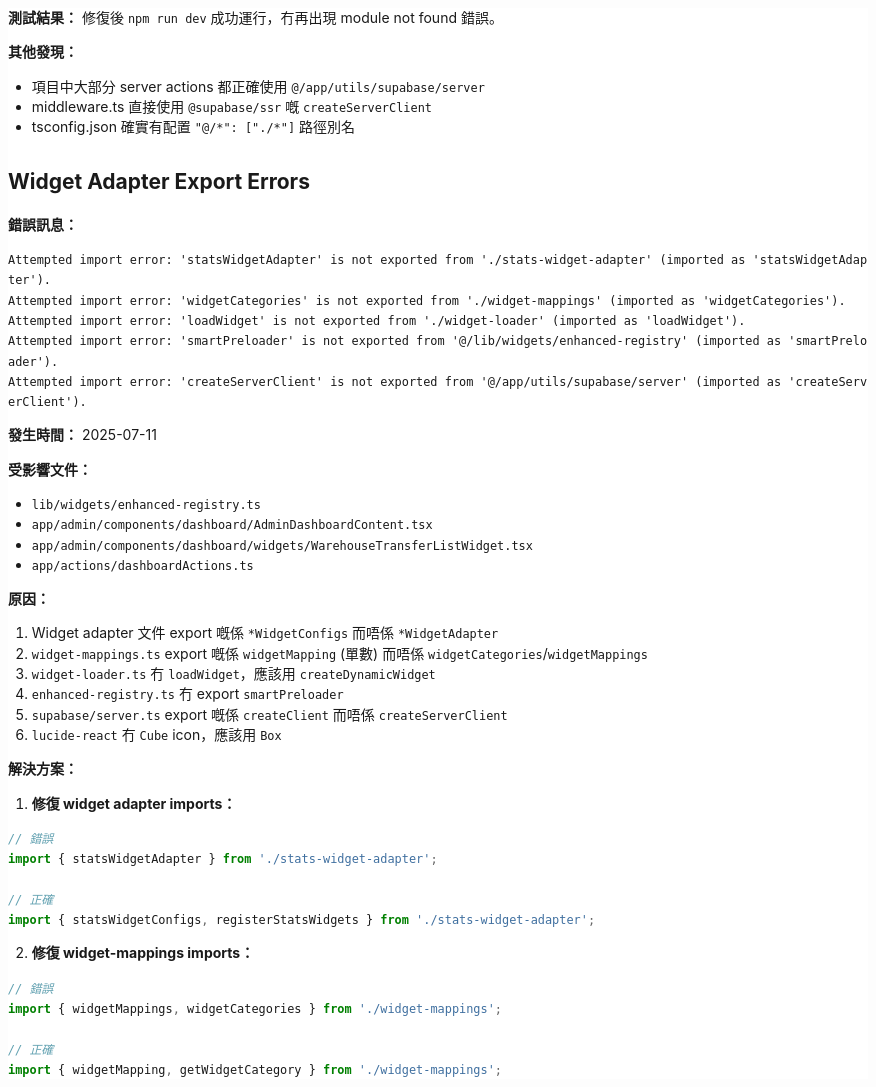 **測試結果：**
修復後 `npm run dev` 成功運行，冇再出現 module not found 錯誤。

**其他發現：**
- 項目中大部分 server actions 都正確使用 `@/app/utils/supabase/server`
- middleware.ts 直接使用 `@supabase/ssr` 嘅 `createServerClient`
- tsconfig.json 確實有配置 `"@/*": ["./*"]` 路徑別名

## Widget Adapter Export Errors

**錯誤訊息：**
```
Attempted import error: 'statsWidgetAdapter' is not exported from './stats-widget-adapter' (imported as 'statsWidgetAdapter').
Attempted import error: 'widgetCategories' is not exported from './widget-mappings' (imported as 'widgetCategories').
Attempted import error: 'loadWidget' is not exported from './widget-loader' (imported as 'loadWidget').
Attempted import error: 'smartPreloader' is not exported from '@/lib/widgets/enhanced-registry' (imported as 'smartPreloader').
Attempted import error: 'createServerClient' is not exported from '@/app/utils/supabase/server' (imported as 'createServerClient').
```

**發生時間：** 2025-07-11

**受影響文件：**
- `lib/widgets/enhanced-registry.ts`
- `app/admin/components/dashboard/AdminDashboardContent.tsx`
- `app/admin/components/dashboard/widgets/WarehouseTransferListWidget.tsx`
- `app/actions/dashboardActions.ts`

**原因：**
1. Widget adapter 文件 export 嘅係 `*WidgetConfigs` 而唔係 `*WidgetAdapter`
2. `widget-mappings.ts` export 嘅係 `widgetMapping` (單數) 而唔係 `widgetCategories`/`widgetMappings`
3. `widget-loader.ts` 冇 `loadWidget`，應該用 `createDynamicWidget`
4. `enhanced-registry.ts` 冇 export `smartPreloader`
5. `supabase/server.ts` export 嘅係 `createClient` 而唔係 `createServerClient`
6. `lucide-react` 冇 `Cube` icon，應該用 `Box`

**解決方案：**

1. **修復 widget adapter imports：**
```typescript
// 錯誤
import { statsWidgetAdapter } from './stats-widget-adapter';

// 正確
import { statsWidgetConfigs, registerStatsWidgets } from './stats-widget-adapter';
```

2. **修復 widget-mappings imports：**
```typescript
// 錯誤
import { widgetMappings, widgetCategories } from './widget-mappings';

// 正確
import { widgetMapping, getWidgetCategory } from './widget-mappings';
```
